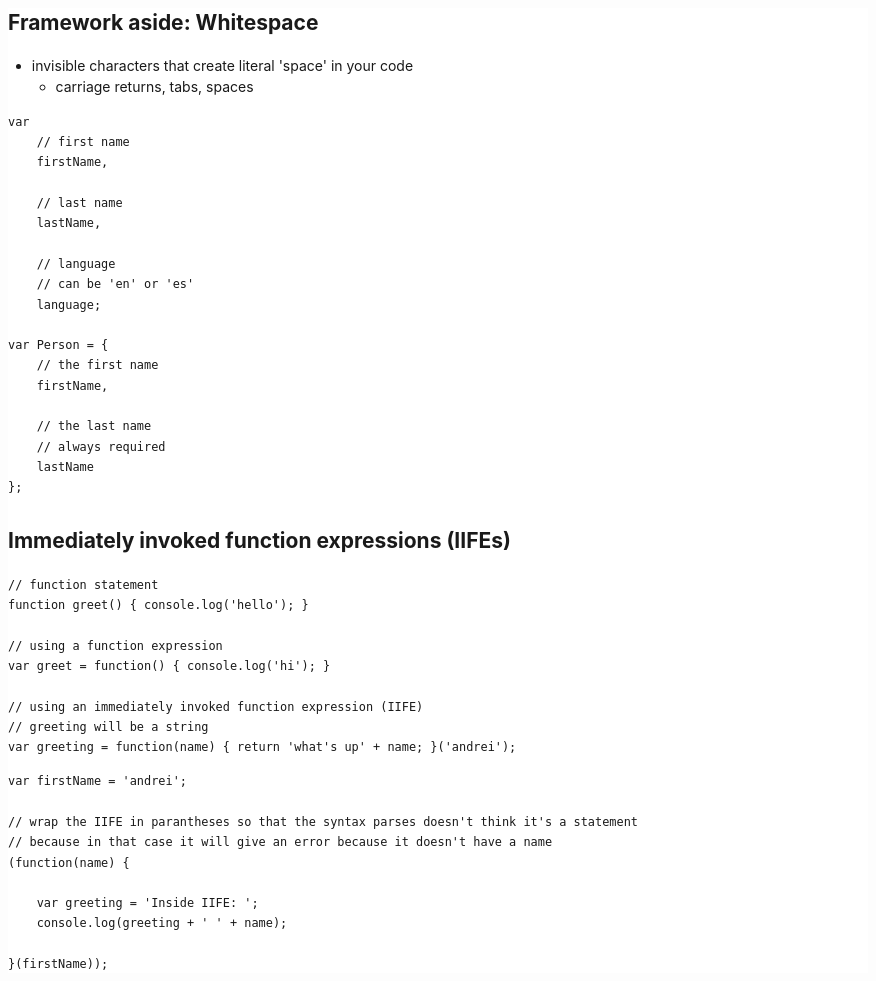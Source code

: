
## Framework aside: Whitespace

- invisible characters that create literal 'space' in your code
    - carriage returns, tabs, spaces


```
var
    // first name
    firstName,

    // last name
    lastName,

    // language
    // can be 'en' or 'es'
    language;

var Person = {
    // the first name
    firstName,

    // the last name
    // always required
    lastName
};
```


## Immediately invoked function expressions (IIFEs)

```
// function statement
function greet() { console.log('hello'); }

// using a function expression
var greet = function() { console.log('hi'); }

// using an immediately invoked function expression (IIFE)
// greeting will be a string
var greeting = function(name) { return 'what's up' + name; }('andrei');
```

```
var firstName = 'andrei';

// wrap the IIFE in parantheses so that the syntax parses doesn't think it's a statement
// because in that case it will give an error because it doesn't have a name
(function(name) {

    var greeting = 'Inside IIFE: ';
    console.log(greeting + ' ' + name);

}(firstName));
```
